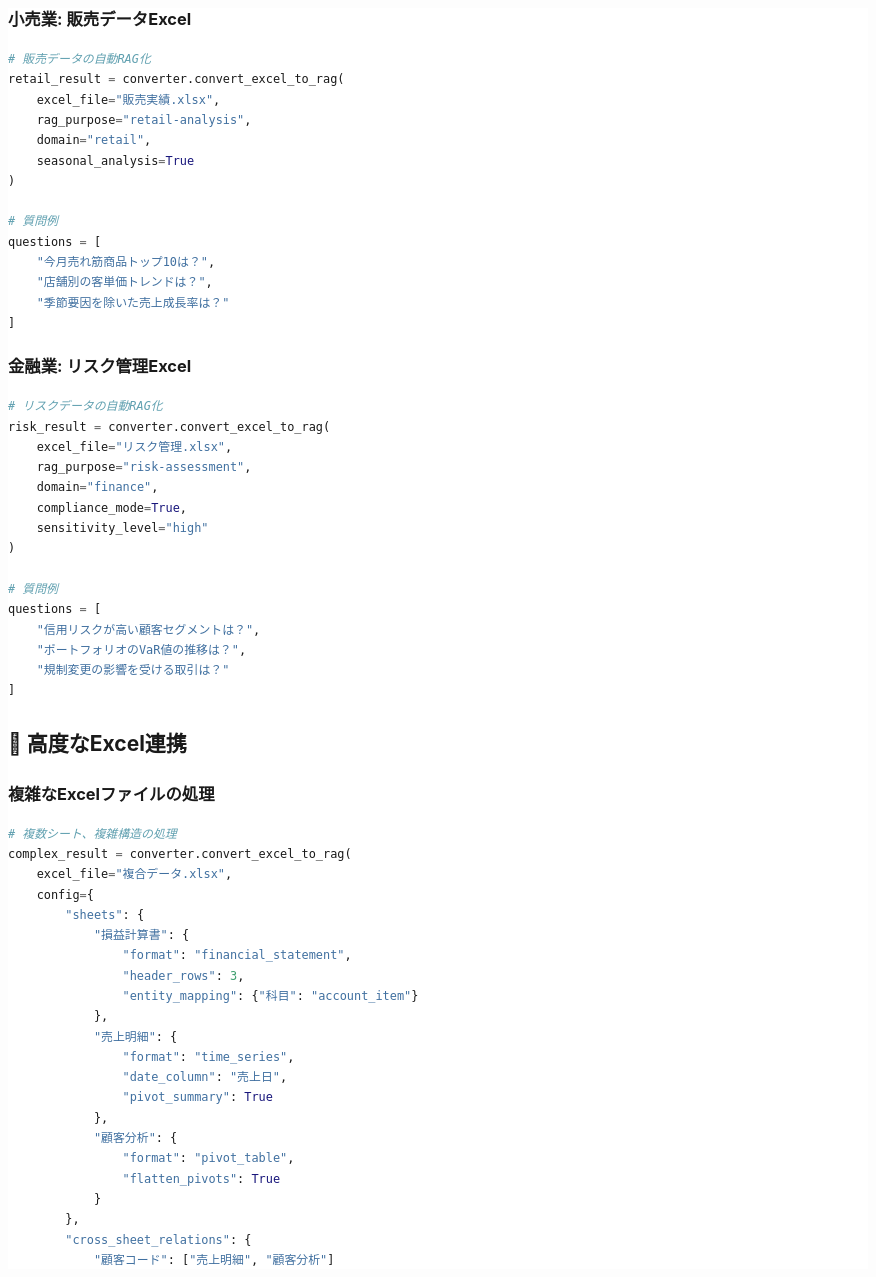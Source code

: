### 小売業: 販売データExcel
```python
# 販売データの自動RAG化
retail_result = converter.convert_excel_to_rag(
    excel_file="販売実績.xlsx", 
    rag_purpose="retail-analysis",
    domain="retail",
    seasonal_analysis=True
)

# 質問例
questions = [
    "今月売れ筋商品トップ10は？",
    "店舗別の客単価トレンドは？",
    "季節要因を除いた売上成長率は？"
]
```

### 金融業: リスク管理Excel
```python
# リスクデータの自動RAG化
risk_result = converter.convert_excel_to_rag(
    excel_file="リスク管理.xlsx",
    rag_purpose="risk-assessment", 
    domain="finance",
    compliance_mode=True,
    sensitivity_level="high"
)

# 質問例
questions = [
    "信用リスクが高い顧客セグメントは？",
    "ポートフォリオのVaR値の推移は？",
    "規制変更の影響を受ける取引は？"
]
```

## 🔧 高度なExcel連携

### 複雑なExcelファイルの処理
```python
# 複数シート、複雑構造の処理
complex_result = converter.convert_excel_to_rag(
    excel_file="複合データ.xlsx",
    config={
        "sheets": {
            "損益計算書": {
                "format": "financial_statement",
                "header_rows": 3,
                "entity_mapping": {"科目": "account_item"}
            },
            "売上明細": {
                "format": "time_series",
                "date_column": "売上日",
                "pivot_summary": True
            },
            "顧客分析": {
                "format": "pivot_table", 
                "flatten_pivots": True
            }
        },
        "cross_sheet_relations": {
            "顧客コード": ["売上明細", "顧客分析"]
```